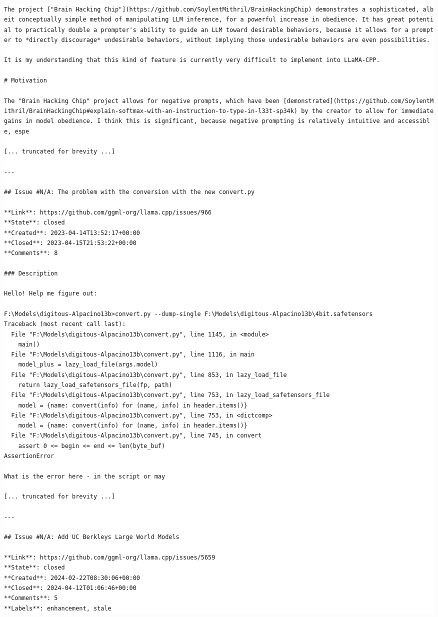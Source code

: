 ```
The project ["Brain Hacking Chip"](https://github.com/SoylentMithril/BrainHackingChip) demonstrates a sophisticated, albeit conceptually simple method of manipulating LLM inference, for a powerful increase in obedience. It has great potential to practically double a prompter's ability to guide an LLM toward desirable behaviors, because it allows for a prompter to *directly discourage* undesirable behaviors, without implying those undesirable behaviors are even possibilities.

It is my understanding that this kind of feature is currently very difficult to implement into LLaMA-CPP.

# Motivation

The "Brain Hacking Chip" project allows for negative prompts, which have been [demonstrated](https://github.com/SoylentMithril/BrainHackingChip#explain-softmax-with-an-instruction-to-type-in-l33t-sp34k) by the creator to allow for immediate gains in model obedience. I think this is significant, because negative prompting is relatively intuitive and accessible, espe

[... truncated for brevity ...]

---

## Issue #N/A: The problem with the conversion with the new convert.py

**Link**: https://github.com/ggml-org/llama.cpp/issues/966
**State**: closed
**Created**: 2023-04-14T13:52:17+00:00
**Closed**: 2023-04-15T21:53:22+00:00
**Comments**: 8

### Description

Hello! Help me figure out:

F:\Models\digitous-Alpacino13b>convert.py --dump-single F:\Models\digitous-Alpacino13b\4bit.safetensors
Traceback (most recent call last):
  File "F:\Models\digitous-Alpacino13b\convert.py", line 1145, in <module>
    main()
  File "F:\Models\digitous-Alpacino13b\convert.py", line 1116, in main
    model_plus = lazy_load_file(args.model)
  File "F:\Models\digitous-Alpacino13b\convert.py", line 853, in lazy_load_file
    return lazy_load_safetensors_file(fp, path)
  File "F:\Models\digitous-Alpacino13b\convert.py", line 753, in lazy_load_safetensors_file
    model = {name: convert(info) for (name, info) in header.items()}
  File "F:\Models\digitous-Alpacino13b\convert.py", line 753, in <dictcomp>
    model = {name: convert(info) for (name, info) in header.items()}
  File "F:\Models\digitous-Alpacino13b\convert.py", line 745, in convert
    assert 0 <= begin <= end <= len(byte_buf)
AssertionError

What is the error here - in the script or may

[... truncated for brevity ...]

---

## Issue #N/A: Add UC Berkleys Large World Models

**Link**: https://github.com/ggml-org/llama.cpp/issues/5659
**State**: closed
**Created**: 2024-02-22T08:30:06+00:00
**Closed**: 2024-04-12T01:06:46+00:00
**Comments**: 5
**Labels**: enhancement, stale
```